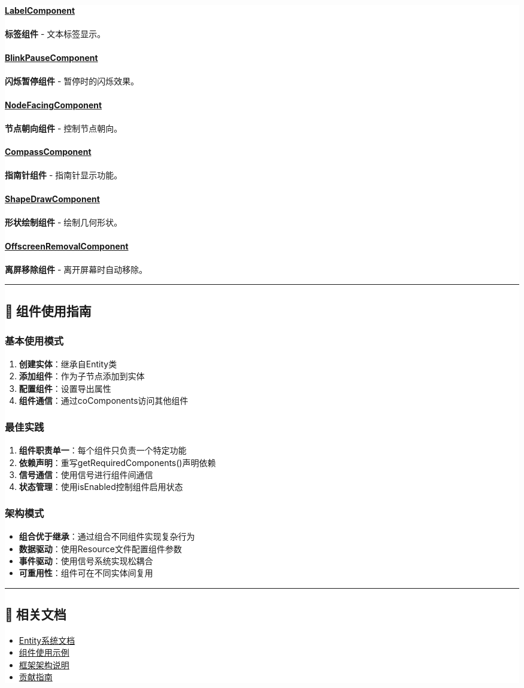 #### [LabelComponent](./Components/LabelComponent.md)
**标签组件** - 文本标签显示。

#### [BlinkPauseComponent](./Components/BlinkPauseComponent.md)
**闪烁暂停组件** - 暂停时的闪烁效果。

#### [NodeFacingComponent](./Components/NodeFacingComponent.md)
**节点朝向组件** - 控制节点朝向。

#### [CompassComponent](./Components/CompassComponent.md)
**指南针组件** - 指南针显示功能。

#### [ShapeDrawComponent](./Components/ShapeDrawComponent.md)
**形状绘制组件** - 绘制几何形状。

#### [OffscreenRemovalComponent](./Components/OffscreenRemovalComponent.md)
**离屏移除组件** - 离开屏幕时自动移除。

---

## 🎯 组件使用指南

### 基本使用模式

1. **创建实体**：继承自Entity类
2. **添加组件**：作为子节点添加到实体
3. **配置组件**：设置导出属性
4. **组件通信**：通过coComponents访问其他组件

### 最佳实践

1. **组件职责单一**：每个组件只负责一个特定功能
2. **依赖声明**：重写getRequiredComponents()声明依赖
3. **信号通信**：使用信号进行组件间通信
4. **状态管理**：使用isEnabled控制组件启用状态

### 架构模式

- **组合优于继承**：通过组合不同组件实现复杂行为
- **数据驱动**：使用Resource文件配置组件参数
- **事件驱动**：使用信号系统实现松耦合
- **可重用性**：组件可在不同实体间复用

---

## 🔗 相关文档

- [Entity系统文档](../Components/Entities/Entity.md)
- [组件使用示例](../Components/Templates/Examples/)
- [框架架构说明](../Components/HowTo.md)
- [贡献指南](../Components/CONTRIBUTING.md)